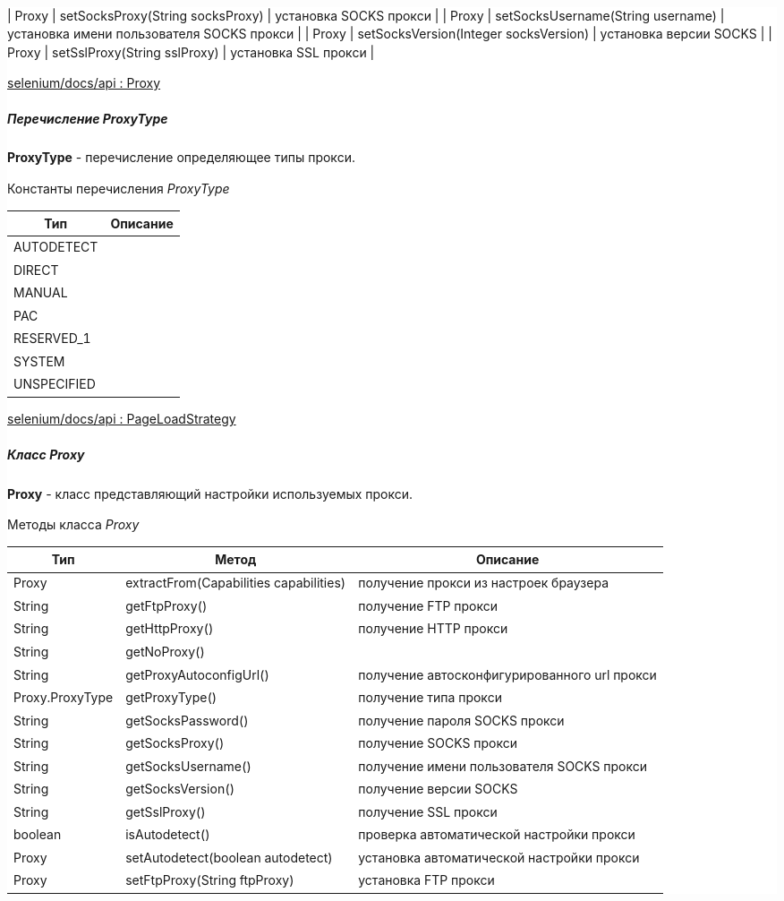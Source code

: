 | Proxy           | setSocksProxy​(String socksProxy)                   | установка SOCKS прокси                       |
| Proxy           | setSocksUsername​(String username)                  | установка имени пользователя SOCKS прокси    |
| Proxy           | setSocksVersion​(Integer socksVersion)              | установка версии SOCKS                       |
| Proxy           | setSslProxy​(String sslProxy)                       | установка SSL прокси                         |

[selenium/docs/api : Proxy](https://www.selenium.dev/selenium/docs/api/java/org/openqa/selenium/Proxy.html)

##### Перечисление ProxyType

**ProxyType** - перечисление определяющее типы прокси.

Константы перечисления *ProxyType*

| Тип         | Описание         | 
|-------------|------------------|
| AUTODETECT  |                  |
| DIRECT      |                  |
| MANUAL      |                  |
| PAC         |                  |
| RESERVED_1  |                  |
| SYSTEM      |                  |
| UNSPECIFIED |                  |

[selenium/docs/api : PageLoadStrategy](https://www.selenium.dev/selenium/docs/api/java/org/openqa/selenium/Proxy.ProxyType.html)

##### Класс Proxy

**Proxy** - класс представляющий настройки используемых прокси.

Методы класса *Proxy*

| Тип             | Метод                                              | Описание                                     | 
|-----------------|----------------------------------------------------|----------------------------------------------|
| Proxy           | extractFrom​(Capabilities capabilities)             | получение прокси из настроек браузера        |
| String          | getFtpProxy()                                      | получение FTP прокси                         |
| String          | getHttpProxy()                                     | получение HTTP  прокси                       |
| String          | getNoProxy()                                       |                                              |
| String          | getProxyAutoconfigUrl()                            | получение автосконфигурированного url прокси |
| Proxy.ProxyType | getProxyType()                                     | получение типа прокси                        |
| String          | getSocksPassword()                                 | получение пароля SOCKS прокси                |
| String          | getSocksProxy()                                    | получение SOCKS прокси                       |
| String          | getSocksUsername()                                 | получение имени пользователя SOCKS прокси    |
| String          | getSocksVersion()                                  | получение версии SOCKS                       |
| String          | getSslProxy()                                      | получение SSL прокси                         |
| boolean         | isAutodetect()                                     | проверка автоматической настройки прокси     |
| Proxy           | setAutodetect​(boolean autodetect)                  | установка автоматической настройки прокси    |
| Proxy           | setFtpProxy​(String ftpProxy)                       | установка FTP прокси                         |